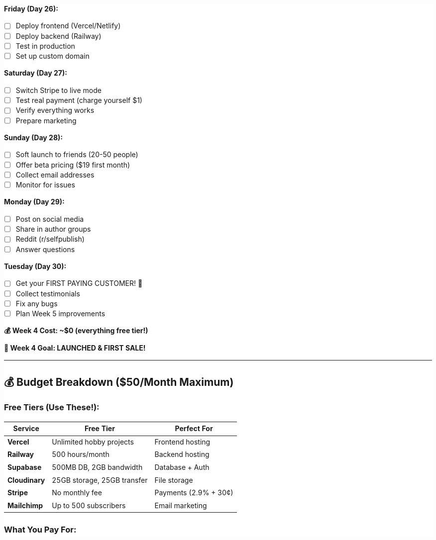 **Friday (Day 26):**
- [ ] Deploy frontend (Vercel/Netlify)
- [ ] Deploy backend (Railway)
- [ ] Test in production
- [ ] Set up custom domain

**Saturday (Day 27):**
- [ ] Switch Stripe to live mode
- [ ] Test real payment (charge yourself $1)
- [ ] Verify everything works
- [ ] Prepare marketing

**Sunday (Day 28):**
- [ ] Soft launch to friends (20-50 people)
- [ ] Offer beta pricing ($19 first month)
- [ ] Collect email addresses
- [ ] Monitor for issues

**Monday (Day 29):**
- [ ] Post on social media
- [ ] Share in author groups
- [ ] Reddit (r/selfpublish)
- [ ] Answer questions

**Tuesday (Day 30):**
- [ ] Get your FIRST PAYING CUSTOMER! 🎉
- [ ] Collect testimonials
- [ ] Fix any bugs
- [ ] Plan Week 5 improvements

**💰 Week 4 Cost: ~$0 (everything free tier!)**

**🎯 Week 4 Goal: LAUNCHED & FIRST SALE!**

---

## 💰 Budget Breakdown ($50/Month Maximum)

### Free Tiers (Use These!):

| Service | Free Tier | Perfect For |
|---------|-----------|-------------|
| **Vercel** | Unlimited hobby projects | Frontend hosting |
| **Railway** | 500 hours/month | Backend hosting |
| **Supabase** | 500MB DB, 2GB bandwidth | Database + Auth |
| **Cloudinary** | 25GB storage, 25GB transfer | File storage |
| **Stripe** | No monthly fee | Payments (2.9% + 30¢) |
| **Mailchimp** | Up to 500 subscribers | Email marketing |

### What You Pay For:
